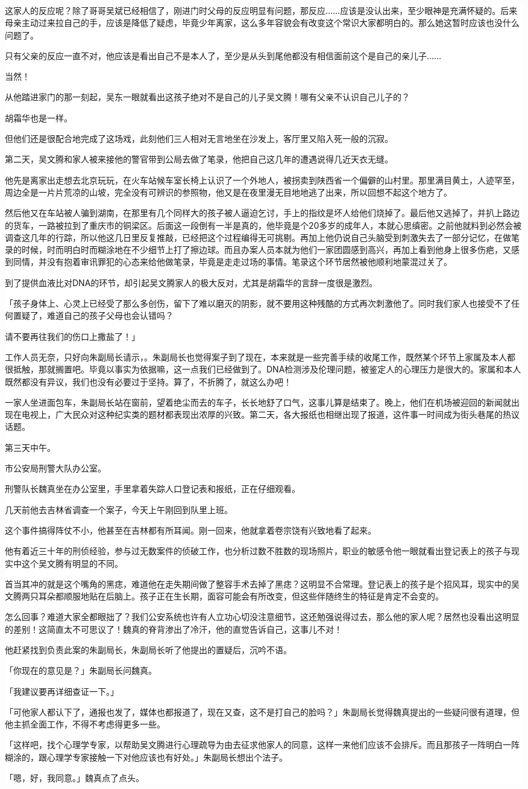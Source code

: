 这家人的反应呢？除了哥哥吴斌已经相信了，刚进门时父母的反应明显有问题，那反应……应该是没认出来，至少眼神是充满怀疑的。后来母亲主动过来拉自己的手，应该是降低了疑虑，毕竟少年离家，这么多年容貌会有改变这个常识大家都明白的。那么她这暂时应该也没什么问题了。

只有父亲的反应一直不对，他应该是看出自己不是本人了，至少是从头到尾他都没有相信面前这个是自己的亲儿子……

当然！

从他踏进家门的那一刻起，吴东一眼就看出这孩子绝对不是自己的儿子吴文腾！哪有父亲不认识自己儿子的？

胡霜华也是一样。

但他们还是很配合地完成了这场戏，此刻他们三人相对无言地坐在沙发上，客厅里又陷入死一般的沉寂。

第二天，吴文腾和家人被来接他的警官带到公局去做了笔录，他把自己这几年的遭遇说得几近天衣无缝。

他先是离家出走想去北京玩玩，在火车站候车室长椅上认识了一个外地人，被拐卖到陕西省一个偏僻的山村里。那里满目黄土，人迹罕至，周边全是一片片荒凉的山坡，完全没有可辨识的参照物，他又是在夜里漫无目地地逃了出来，所以回想不起这个地方了。

然后他又在车站被人骗到湖南，在那里有几个同样大的孩子被人逼迫乞讨，手上的指纹是坏人给他们烧掉了。最后他又逃掉了，并扒上路边的货车，一路被拉到了重庆市的铜梁区。后面这一段倒有一半是真的，他毕竟是个20多岁的成年人，本就心思缜密。之前他就料到必然会被调查这几年的行踪，所以他这几日里反复推敲，已经把这个过程编得无可挑剔。再加上他仍说自己头脑受到刺激失去了一部分记忆，在做笔录的时候，时而明白时而糊涂地在不少细节上打了擦边球。而且办案人员本就为他们一家团圆感到高兴，再加上看到他身上很多伤疤，又感到同情，并没有抱着审讯罪犯的心态来给他做笔录，毕竟是走走过场的事情。笔录这个环节居然被他顺利地蒙混过关了。

到了提供血液比对DNA的环节，却引起吴文腾家人的极大反对，尤其是胡霜华的言辞一度很是激烈。

「孩子身体上、心灵上已经受了那么多创伤，留下了难以磨灭的阴影，就不要用这种残酷的方式再次刺激他了。同时我们家人也接受不了任何置疑了，难道自己的孩子父母也会认错吗？

请不要再往我们的伤口上撒盐了！」

工作人员无奈，只好向朱副局长请示，。朱副局长也觉得案子到了现在，本来就是一些完善手续的收尾工作，既然某个环节上家属及本人都很抵触，那就搁置吧。毕竟以事实为依据嘛，这一点我们已经做到了。DNA检测涉及伦理问题，被鉴定人的心理压力是很大的。家属和本人既然都没有异议，我们也没有必要过于坚持。算了，不折腾了，就这么办吧！

一家人坐进面包车，朱副局长站在窗前，望着绝尘而去的车子，长长地舒了口气，这事儿算是结束了。晚上，他们在机场被迎回的新闻就出现在电视上，广大民众对这种纪实类的题材都表现出浓厚的兴致。第二天，各大报纸也相继出现了报道，这件事一时间成为街头巷尾的热议话题。

第三天中午。

市公安局刑警大队办公室。

刑警队长魏真坐在办公室里，手里拿着失踪人口登记表和报纸，正在仔细观看。

几天前他去吉林省调查一个案子，今天上午刚回到队里上班。

这个事件搞得阵仗不小，他甚至在吉林都有所耳闻。刚一回来，他就拿着卷宗饶有兴致地看了起来。

他有着近三十年的刑侦经验，参与过无数案件的侦破工作，也分析过数不胜数的现场照片，职业的敏感令他一眼就看出登记表上的孩子与现实中这个吴文腾有明显的不同。

首当其冲的就是这个嘴角的黑痣，难道他在走失期间做了整容手术去掉了黑痣？这明显不合常理。登记表上的孩子是个招风耳，现实中的吴文腾两只耳朵都顺服地贴在后脑上。孩子正在生长期，面容可能会有所改变，但这些伴随终生的特征是肯定不会变的。

怎么回事？难道大家全都眼拙了？我们公安系统也许有人立功心切没注意细节，这还勉强说得过去，那么他的家人呢？居然也没看出这明显的差别！这简直太不可思议了！魏真的脊背渗出了冷汗，他的直觉告诉自己，这事儿不对！

他赶紧找到负责此案的朱副局长，朱副局长听了他提出的置疑后，沉吟不语。

「你现在的意见是？」朱副局长问魏真。

「我建议要再详细查证一下。」

「可他家人都认下了，通报也发了，媒体也都报道了，现在又查，这不是打自己的脸吗？」朱副局长觉得魏真提出的一些疑问很有道理，但他主抓全面工作，不得不考虑得更多一些。

「这样吧，找个心理学专家，以帮助吴文腾进行心理疏导为由去征求他家人的同意，这样一来他们应该不会排斥。而且那孩子一阵明白一阵糊涂的，跟心理学专家接触一下对他应该也有好处。」朱副局长想出个法子。

「嗯，好，我同意。」魏真点了点头。
